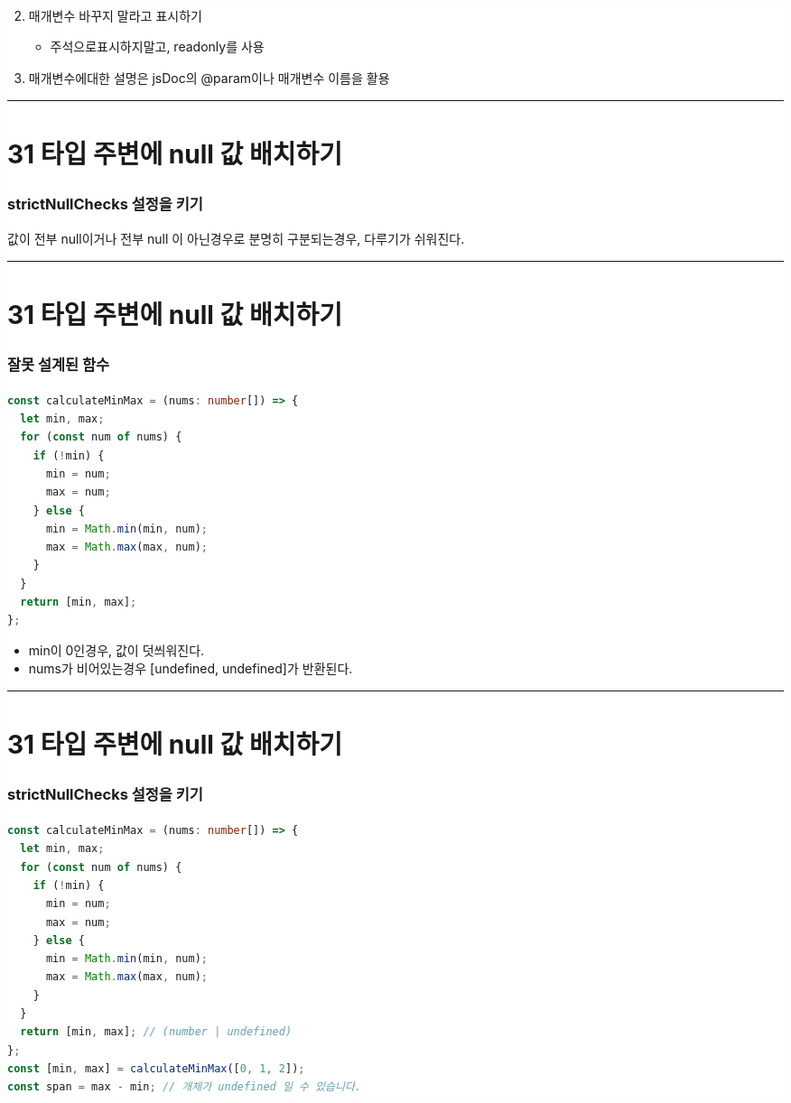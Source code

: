 2. 매개변수 바꾸지 말라고 표시하기

   - 주석으로표시하지말고, readonly를 사용

3. 매개변수에대한 설명은 jsDoc의 @param이나 매개변수 이름을 활용

---

# 31 타입 주변에 null 값 배치하기

### strictNullChecks 설정을 키기

값이 전부 null이거나 전부 null 이 아닌경우로
분명히 구분되는경우, 다루기가 쉬워진다.

---

# 31 타입 주변에 null 값 배치하기

### 잘못 설계된 함수

```ts
const calculateMinMax = (nums: number[]) => {
  let min, max;
  for (const num of nums) {
    if (!min) {
      min = num;
      max = num;
    } else {
      min = Math.min(min, num);
      max = Math.max(max, num);
    }
  }
  return [min, max];
};
```

- min이 0인경우, 값이 덧씌워진다.
- nums가 비어있는경우 [undefined, undefined]가 반환된다.

---

# 31 타입 주변에 null 값 배치하기

### strictNullChecks 설정을 키기

```ts
const calculateMinMax = (nums: number[]) => {
  let min, max;
  for (const num of nums) {
    if (!min) {
      min = num;
      max = num;
    } else {
      min = Math.min(min, num);
      max = Math.max(max, num);
    }
  }
  return [min, max]; // (number | undefined)
};
const [min, max] = calculateMinMax([0, 1, 2]);
const span = max - min; // 개체가 undefined 일 수 있습니다.
```
